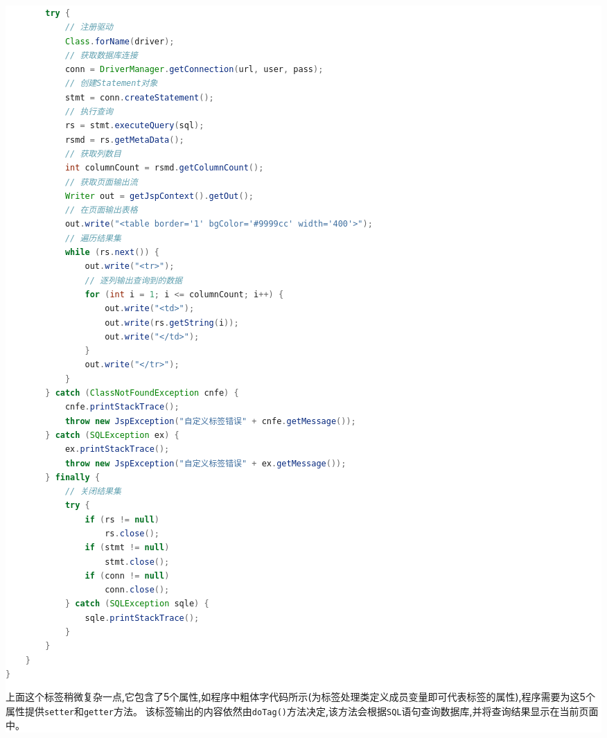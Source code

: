 ```java
        try {
            // 注册驱动
            Class.forName(driver);
            // 获取数据库连接
            conn = DriverManager.getConnection(url, user, pass);
            // 创建Statement对象
            stmt = conn.createStatement();
            // 执行查询
            rs = stmt.executeQuery(sql);
            rsmd = rs.getMetaData();
            // 获取列数目
            int columnCount = rsmd.getColumnCount();
            // 获取页面输出流
            Writer out = getJspContext().getOut();
            // 在页面输出表格
            out.write("<table border='1' bgColor='#9999cc' width='400'>");
            // 遍历结果集
            while (rs.next()) {
                out.write("<tr>");
                // 逐列输出查询到的数据
                for (int i = 1; i <= columnCount; i++) {
                    out.write("<td>");
                    out.write(rs.getString(i));
                    out.write("</td>");
                }
                out.write("</tr>");
            }
        } catch (ClassNotFoundException cnfe) {
            cnfe.printStackTrace();
            throw new JspException("自定义标签错误" + cnfe.getMessage());
        } catch (SQLException ex) {
            ex.printStackTrace();
            throw new JspException("自定义标签错误" + ex.getMessage());
        } finally {
            // 关闭结果集
            try {
                if (rs != null)
                    rs.close();
                if (stmt != null)
                    stmt.close();
                if (conn != null)
                    conn.close();
            } catch (SQLException sqle) {
                sqle.printStackTrace();
            }
        }
    }
}
```
上面这个标签稍微复杂一点,它包含了5个属性,如程序中粗体字代码所示(为标签处理类定义成员变量即可代表标签的属性),程序需要为这5个属性提供`setter`和`getter`方法。
该标签输出的内容依然由`doTag()`方法决定,该方法会根据`SQL`语句查询数据库,并将查询结果显示在当前页面中。
